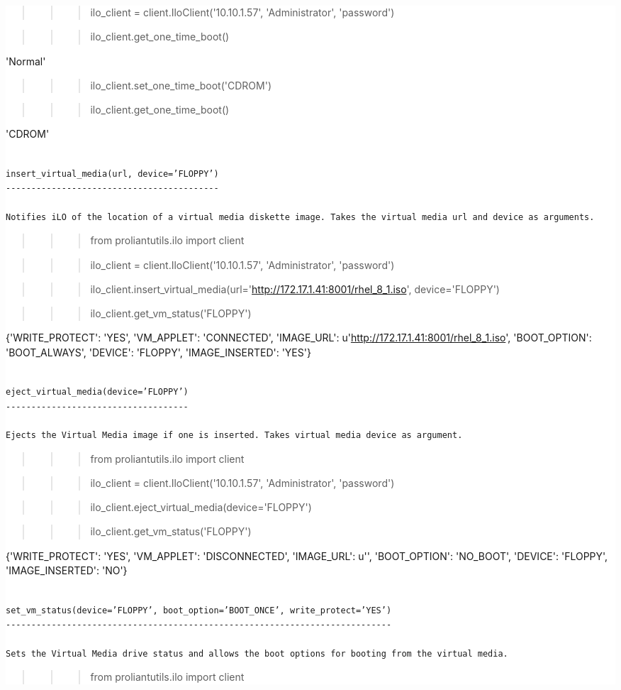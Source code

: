    >>> ilo_client = client.IloClient('10.10.1.57', 'Administrator', 'password')

   >>> ilo_client.get_one_time_boot()

   'Normal'

   >>> ilo_client.set_one_time_boot('CDROM')

   >>> ilo_client.get_one_time_boot()

   'CDROM'
```

insert_virtual_media(url, device=’FLOPPY’)
------------------------------------------

Notifies iLO of the location of a virtual media diskette image. Takes the virtual media url and device as arguments.

```
   >>> from proliantutils.ilo import client

   >>> ilo_client = client.IloClient('10.10.1.57', 'Administrator', 'password')

   >>> ilo_client.insert_virtual_media(url='http://172.17.1.41:8001/rhel_8_1.iso', device='FLOPPY')

   >>> ilo_client.get_vm_status('FLOPPY')

   {'WRITE_PROTECT': 'YES', 'VM_APPLET': 'CONNECTED', 'IMAGE_URL':
    u'http://172.17.1.41:8001/rhel_8_1.iso', 'BOOT_OPTION':
    'BOOT_ALWAYS', 'DEVICE': 'FLOPPY', 'IMAGE_INSERTED': 'YES'}
```

eject_virtual_media(device=’FLOPPY’)
------------------------------------

Ejects the Virtual Media image if one is inserted. Takes virtual media device as argument.

```
   >>> from proliantutils.ilo import client

   >>> ilo_client = client.IloClient('10.10.1.57', 'Administrator', 'password')

   >>> ilo_client.eject_virtual_media(device='FLOPPY')

   >>> ilo_client.get_vm_status('FLOPPY')

   {'WRITE_PROTECT': 'YES', 'VM_APPLET': 'DISCONNECTED', 'IMAGE_URL':
    u'', 'BOOT_OPTION': 'NO_BOOT', 'DEVICE': 'FLOPPY', 'IMAGE_INSERTED':
    'NO'}
```

set_vm_status(device=’FLOPPY’, boot_option=’BOOT_ONCE’, write_protect=’YES’)
----------------------------------------------------------------------------

Sets the Virtual Media drive status and allows the boot options for booting from the virtual media.

```
   >>> from proliantutils.ilo import client
